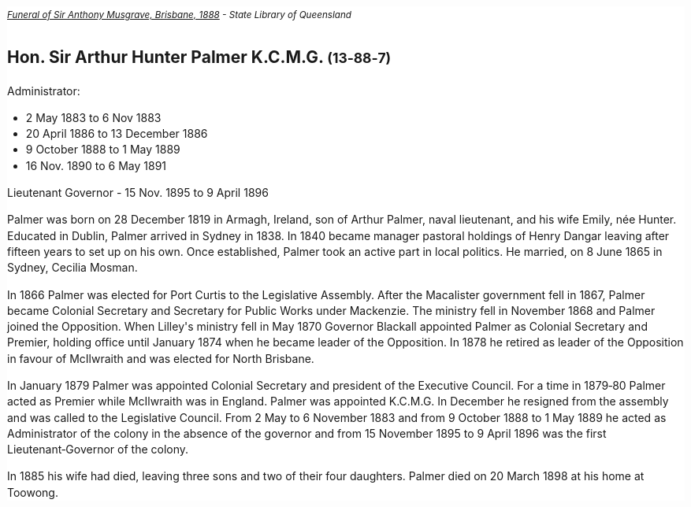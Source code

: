 *<small>[Funeral of Sir Anthony Musgrave, Brisbane, 1888](http://onesearch.slq.qld.gov.au/permalink/f/1upgmng/slq_alma21218493890002061) - State Library of Queensland </small>*

## Hon. Sir Arthur Hunter Palmer K.C.M.G. <small>(13‑88‑7)</small>

Administrator:

  - 2 May 1883 to 6 Nov 1883
  - 20 April 1886 to 13 December 1886
  - 9 October 1888 to 1 May 1889
  - 16 Nov. 1890 to 6 May 1891 

Lieutenant Governor - 15 Nov. 1895 to 9 April 1896 

Palmer was born on 28 December 1819 in Armagh, Ireland, son of Arthur Palmer, naval lieutenant, and his wife Emily, née Hunter. Educated in Dublin, Palmer arrived in Sydney in 1838. In 1840 became manager pastoral holdings of Henry Dangar leaving after fifteen years to set up on his own. Once established, Palmer took an active part in local politics. He married, on 8 June 1865 in Sydney, Cecilia Mosman. 

In 1866 Palmer was elected for Port Curtis to the Legislative Assembly. After the Macalister government fell in 1867, Palmer became Colonial Secretary and Secretary for Public Works under Mackenzie. The ministry fell in November 1868 and Palmer joined the Opposition. When Lilley's ministry fell in May 1870 Governor Blackall appointed Palmer as Colonial Secretary and Premier, holding office until January 1874 when he became leader of the Opposition. In 1878 he retired as leader of the Opposition in favour of McIlwraith and was elected for North Brisbane. 

In January 1879 Palmer was appointed Colonial Secretary and president of the Executive Council. For a time in 1879‑80 Palmer acted as Premier while McIlwraith was in England. Palmer was appointed K.C.M.G. In December he resigned from the assembly and was called to the Legislative Council. From 2 May to 6 November 1883 and from 9 October 1888 to 1 May 1889 he acted as Administrator of the colony in the absence of the governor and from 15 November 1895 to 9 April 1896 was the first Lieutenant‑Governor of the colony. 

In 1885 his wife had died, leaving three sons and two of their four daughters. Palmer died on 20 March 1898 at his home at Toowong.

